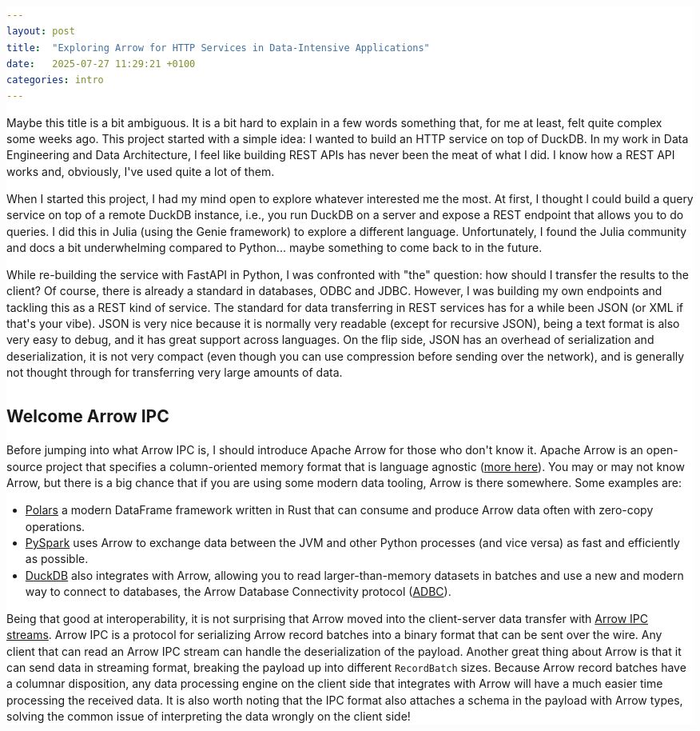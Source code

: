 ```yaml
---
layout: post
title:  "Exploring Arrow for HTTP Services in Data-Intensive Applications"
date:   2025-07-27 11:29:21 +0100
categories: intro
---
```


Maybe this title is a bit ambiguous. It is a bit hard to explain in a few words something that, for me at least, felt quite complex some weeks ago. This project started with a simple idea: I wanted to build an HTTP service on top of DuckDB. In my work in Data Engineering and Data Architecture, I feel like building REST APIs has never been the meat of what I did. I know how a REST API works and, obviously, I've used quite a lot of them. 

When I started this project, I had my mind open to explore whatever interested me the most. At first, I thought I could build a query service on top of a remote DuckDB instance, i.e., you run DuckDB on a server and expose a REST endpoint that allows you to do queries. I did this in Julia (using the Genie framework) to explore a different language. Unfortunately, I found the Julia community and docs a bit underwhelming compared to Python... maybe something to come back to in the future.

While re-building the service with FastAPI in Python, I was confronted with "the" question: how should I transfer the results to the client? Of course, there is already a standard in databases, ODBC and JDBC. However, I was building my own endpoints and tackling this as a REST kind of service. The standard for data transferring in REST services has for a while been JSON (or XML if that's your vibe). JSON is very nice because it is normally very readable (except for recursive JSON), being a text format is also very easy to debug, and it has great support across languages. On the flip side, JSON has an overhead of serialization and deserialization, it is not very compact (even though you can use compression before sending over the network), and is generally not thought through for transferring very large amounts of data.

## Welcome Arrow IPC
Before jumping into what Arrow IPC is, I should introduce Apache Arrow for those who don't know it. Apache Arrow is an open-source project that specifies a column-oriented memory format that is language agnostic ([more here](https://arrow.apache.org/docs/index.html)). You may or may not know Arrow, but there is a big chance that if you are using some modern data tooling, Arrow is there somewhere. Some examples are:
- [Polars](https://pola.rs/) a modern DataFrame framework written in Rust that can consume and produce Arrow data often with zero-copy operations.
- [PySpark](https://spark.apache.org/docs/latest/api/python/tutorial/sql/arrow_pandas.html) uses Arrow to exchange data between the JVM and other Python processes (and vice versa) as fast and efficiently as possible.
- [DuckDB](https://duckdb.org/2021/12/03/duck-arrow.html) also integrates with Arrow, allowing you to read larger-than-memory datasets in batches and use a new and modern way to connect to databases, the Arrow Database Connectivity protocol ([ADBC](https://duckdb.org/2023/08/04/adbc.html)).

Being that good at interoperability, it is not surprising that Arrow moved into the client-server data transfer with [Arrow IPC streams](https://arrow.apache.org/docs/python/ipc.html). Arrow IPC is a protocol for serializing Arrow record batches into a binary format that can be sent over the wire. Any client that can read an Arrow IPC stream can handle the deserialization of the payload. Another great thing about Arrow is that it can send data in streaming format, breaking the payload up into different `RecordBatch` sizes. Because Arrow record batches have a columnar disposition, any data processing engine on the client side that integrates with Arrow will have a much easier time processing the received data. It is also worth noting that the IPC format also attaches a schema in the payload with Arrow types, solving the common issue of interpreting the data wrongly on the client side!
